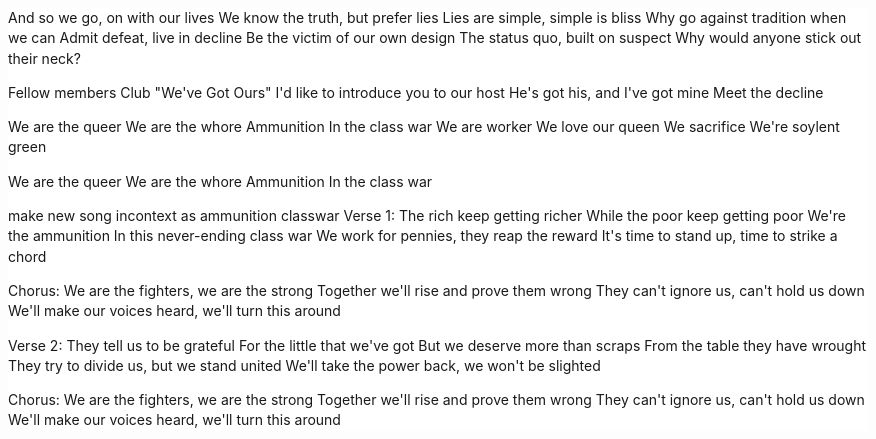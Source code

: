 And so we go, on with our lives
We know the truth, but prefer lies
Lies are simple, simple is bliss
Why go against tradition when we can
Admit defeat, live in decline
Be the victim of our own design
The status quo, built on suspect
Why would anyone stick out their neck?

Fellow members
Club "We've Got Ours"
I'd like to introduce you to our host
He's got his, and I've got mine
Meet the decline

We are the queer
We are the whore
Ammunition
In the class war
We are worker
We love our queen
We sacrifice
We're soylent green

We are the queer
We are the whore
Ammunition
In the class war

make new song incontext as ammunition classwar
Verse 1:
The rich keep getting richer
While the poor keep getting poor
We're the ammunition
In this never-ending class war
We work for pennies, they reap the reward
It's time to stand up, time to strike a chord

Chorus:
We are the fighters, we are the strong
Together we'll rise and prove them wrong
They can't ignore us, can't hold us down
We'll make our voices heard, we'll turn this around

Verse 2:
They tell us to be grateful
For the little that we've got
But we deserve more than scraps
From the table they have wrought
They try to divide us, but we stand united
We'll take the power back, we won't be slighted

Chorus:
We are the fighters, we are the strong
Together we'll rise and prove them wrong
They can't ignore us, can't hold us down
We'll make our voices heard, we'll turn this around
